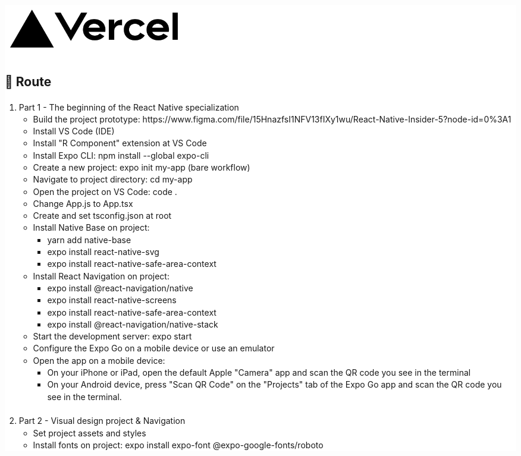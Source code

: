   <img width =' 300px ' src="./src/assets/project/logo/vercel_logo.svg" />
  <br>
</div>

<div id="route">
<h2> 🔎 Route </h2>

<ol>
    <li>Part 1 - The beginning of the React Native specialization
      <ul>
        <li>Build the project prototype: https://www.figma.com/file/15HnazfsI1NFV13fIXy1wu/React-Native-Insider-5?node-id=0%3A1</li>
        <li>Install VS Code (IDE)</li>
        <li>Install "R Component" extension at VS Code</li>
        <li>Install Expo CLI: npm install --global expo-cli</li>
        <li>Create a new project: expo init my-app (bare workflow)</li>
        <li>Navigate to project directory: cd my-app</li>
        <li>Open the project on VS Code: code .</li>
        <li>Change App.js to App.tsx</li>
        <li>Create and set tsconfig.json at root</li>
        <li>Install Native Base on project:
          <ul>
            <li>yarn add native-base</li>
            <li>expo install react-native-svg </li>
            <li>expo install react-native-safe-area-context</li>
          </ul>
        </li>
        <li>Install React Navigation on project:
          <ul>
            <li>expo install @react-navigation/native</li>
            <li>expo install react-native-screens</li>
            <li>expo install react-native-safe-area-context</li>
            <li>expo install @react-navigation/native-stack</li>
          </ul>
        </li>
        <li>Start the development server: expo start</li>
        <li>Configure the Expo Go on a mobile device or use an emulator</li>
        <li>Open the app on a mobile device:
          <ul>
            <li>On your iPhone or iPad, open the default Apple "Camera" app and scan the QR code you see in the terminal</li>
            <li>On your Android device, press "Scan QR Code" on the "Projects" tab of the Expo Go app and scan the QR code you see in the terminal.</li>
          </ul>
        </li>
      </ul>
    </li>
    <br>
    <li>Part 2 - Visual design project & Navigation
      <ul>
        <li>Set project assets and styles</li>
        <li>Install fonts on project: expo install expo-font @expo-google-fonts/roboto</li>